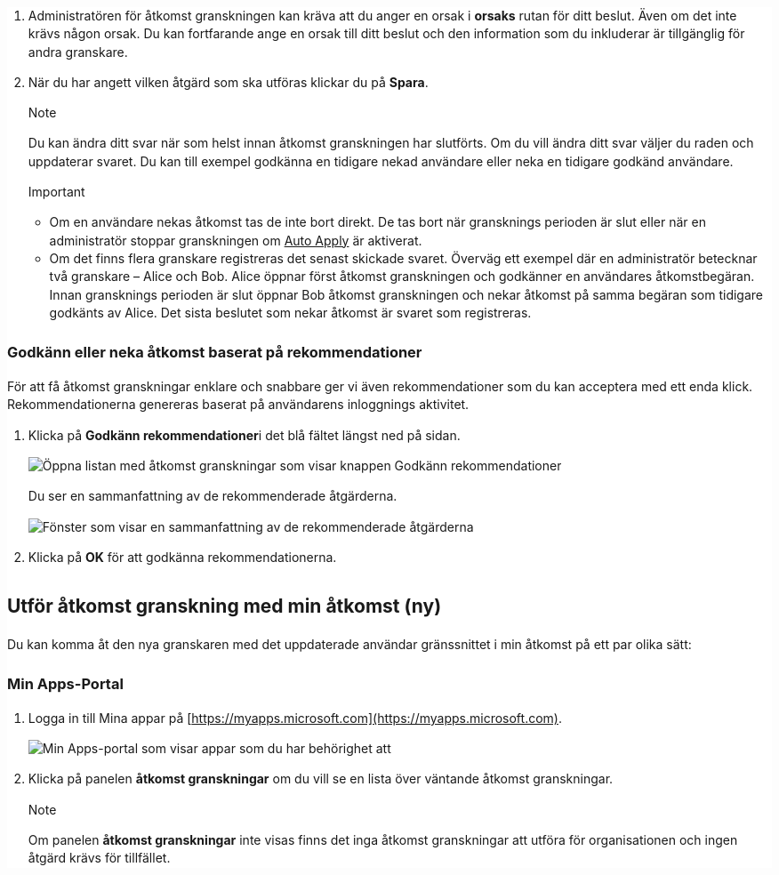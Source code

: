 1. Administratören för åtkomst granskningen kan kräva att du anger en orsak i **orsaks** rutan för ditt beslut. Även om det inte krävs någon orsak. Du kan fortfarande ange en orsak till ditt beslut och den information som du inkluderar är tillgänglig för andra granskare.

1. När du har angett vilken åtgärd som ska utföras klickar du på **Spara**.

    >[!NOTE]
    > Du kan ändra ditt svar när som helst innan åtkomst granskningen har slutförts. Om du vill ändra ditt svar väljer du raden och uppdaterar svaret. Du kan till exempel godkänna en tidigare nekad användare eller neka en tidigare godkänd användare.

    >[!IMPORTANT]
    > - Om en användare nekas åtkomst tas de inte bort direkt. De tas bort när gransknings perioden är slut eller när en administratör stoppar granskningen om [Auto Apply](complete-access-review.md#apply-the-changes) är aktiverat.
    > - Om det finns flera granskare registreras det senast skickade svaret. Överväg ett exempel där en administratör betecknar två granskare – Alice och Bob. Alice öppnar först åtkomst granskningen och godkänner en användares åtkomstbegäran. Innan gransknings perioden är slut öppnar Bob åtkomst granskningen och nekar åtkomst på samma begäran som tidigare godkänts av Alice. Det sista beslutet som nekar åtkomst är svaret som registreras.

### <a name="approve-or-deny-access-based-on-recommendations"></a>Godkänn eller neka åtkomst baserat på rekommendationer

För att få åtkomst granskningar enklare och snabbare ger vi även rekommendationer som du kan acceptera med ett enda klick. Rekommendationerna genereras baserat på användarens inloggnings aktivitet.

1. Klicka på **Godkänn rekommendationer**i det blå fältet längst ned på sidan.

    ![Öppna listan med åtkomst granskningar som visar knappen Godkänn rekommendationer](./media/perform-access-review/accept-recommendations.png)

    Du ser en sammanfattning av de rekommenderade åtgärderna.

    ![Fönster som visar en sammanfattning av de rekommenderade åtgärderna](./media/perform-access-review/accept-recommendations-summary.png)

1. Klicka på **OK** för att godkänna rekommendationerna.

## <a name="perform-access-review-using-my-access-new"></a>Utför åtkomst granskning med min åtkomst (ny)

Du kan komma åt den nya granskaren med det uppdaterade användar gränssnittet i min åtkomst på ett par olika sätt:

### <a name="my-apps-portal"></a>Min Apps-Portal

1. Logga in till Mina appar på [https://myapps.microsoft.com](https://myapps.microsoft.com).

    ![Min Apps-portal som visar appar som du har behörighet att](./media/perform-access-review/myapps-access-panel.png)

2. Klicka på panelen **åtkomst granskningar** om du vill se en lista över väntande åtkomst granskningar.

    > [!NOTE]
    > Om panelen **åtkomst granskningar** inte visas finns det inga åtkomst granskningar att utföra för organisationen och ingen åtgärd krävs för tillfället.
